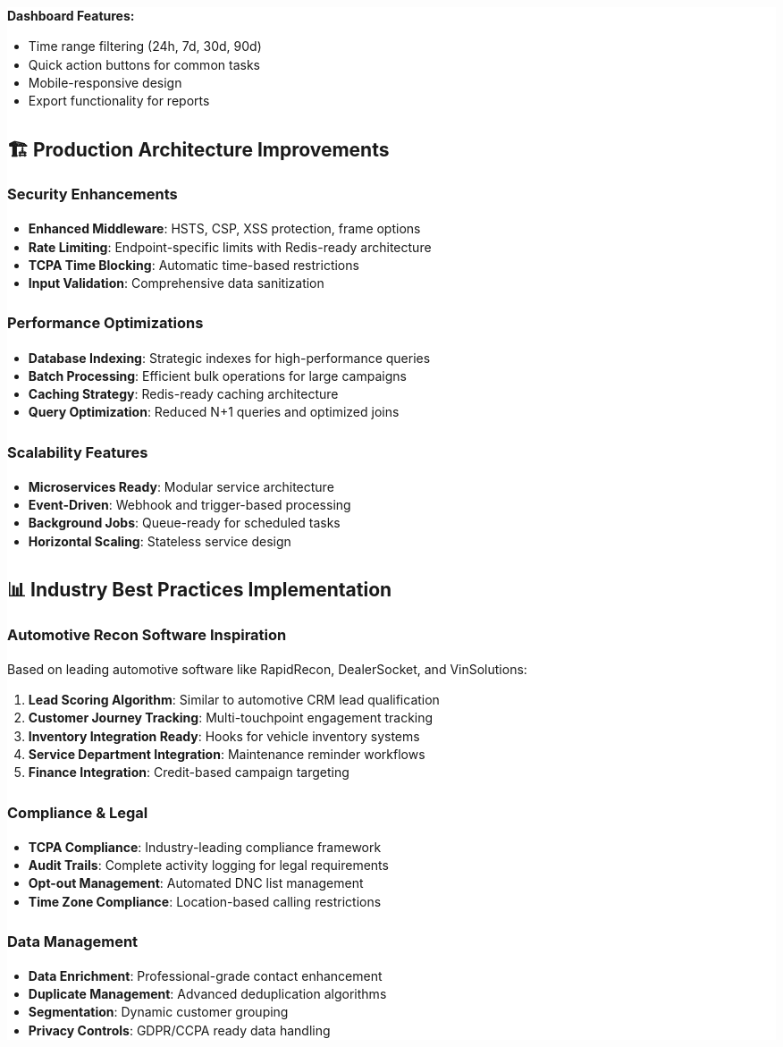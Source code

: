 **Dashboard Features:**
- Time range filtering (24h, 7d, 30d, 90d)
- Quick action buttons for common tasks
- Mobile-responsive design
- Export functionality for reports

## 🏗️ Production Architecture Improvements

### Security Enhancements
- **Enhanced Middleware**: HSTS, CSP, XSS protection, frame options
- **Rate Limiting**: Endpoint-specific limits with Redis-ready architecture
- **TCPA Time Blocking**: Automatic time-based restrictions
- **Input Validation**: Comprehensive data sanitization

### Performance Optimizations
- **Database Indexing**: Strategic indexes for high-performance queries
- **Batch Processing**: Efficient bulk operations for large campaigns
- **Caching Strategy**: Redis-ready caching architecture
- **Query Optimization**: Reduced N+1 queries and optimized joins

### Scalability Features
- **Microservices Ready**: Modular service architecture
- **Event-Driven**: Webhook and trigger-based processing
- **Background Jobs**: Queue-ready for scheduled tasks
- **Horizontal Scaling**: Stateless service design

## 📊 Industry Best Practices Implementation

### Automotive Recon Software Inspiration
Based on leading automotive software like RapidRecon, DealerSocket, and VinSolutions:

1. **Lead Scoring Algorithm**: Similar to automotive CRM lead qualification
2. **Customer Journey Tracking**: Multi-touchpoint engagement tracking
3. **Inventory Integration Ready**: Hooks for vehicle inventory systems
4. **Service Department Integration**: Maintenance reminder workflows
5. **Finance Integration**: Credit-based campaign targeting

### Compliance & Legal
- **TCPA Compliance**: Industry-leading compliance framework
- **Audit Trails**: Complete activity logging for legal requirements
- **Opt-out Management**: Automated DNC list management
- **Time Zone Compliance**: Location-based calling restrictions

### Data Management
- **Data Enrichment**: Professional-grade contact enhancement
- **Duplicate Management**: Advanced deduplication algorithms
- **Segmentation**: Dynamic customer grouping
- **Privacy Controls**: GDPR/CCPA ready data handling
